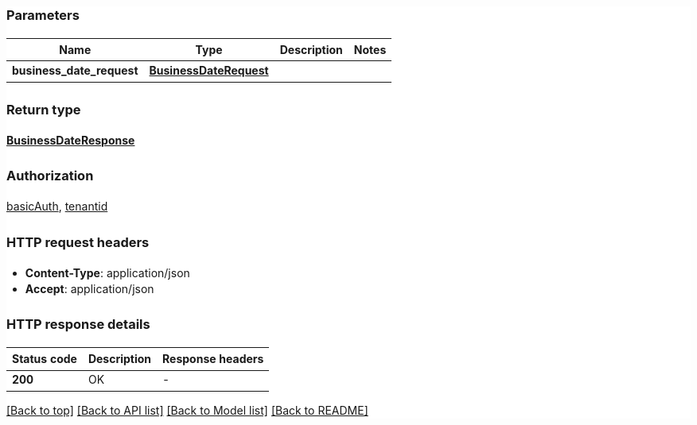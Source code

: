 
### Parameters


Name | Type | Description  | Notes
------------- | ------------- | ------------- | -------------
 **business_date_request** | [**BusinessDateRequest**](BusinessDateRequest.md)|  | 

### Return type

[**BusinessDateResponse**](BusinessDateResponse.md)

### Authorization

[basicAuth](../README.md#basicAuth), [tenantid](../README.md#tenantid)

### HTTP request headers

 - **Content-Type**: application/json
 - **Accept**: application/json

### HTTP response details

| Status code | Description | Response headers |
|-------------|-------------|------------------|
**200** | OK |  -  |

[[Back to top]](#) [[Back to API list]](../README.md#documentation-for-api-endpoints) [[Back to Model list]](../README.md#documentation-for-models) [[Back to README]](../README.md)

